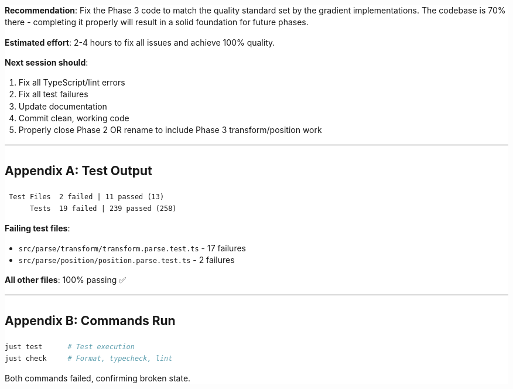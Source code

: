 **Recommendation**: Fix the Phase 3 code to match the quality standard set by the gradient implementations. The codebase is 70% there - completing it properly will result in a solid foundation for future phases.

**Estimated effort**: 2-4 hours to fix all issues and achieve 100% quality.

**Next session should**:
1. Fix all TypeScript/lint errors
2. Fix all test failures  
3. Update documentation
4. Commit clean, working code
5. Properly close Phase 2 OR rename to include Phase 3 transform/position work

---

## Appendix A: Test Output

```
 Test Files  2 failed | 11 passed (13)
      Tests  19 failed | 239 passed (258)
```

**Failing test files**:
- `src/parse/transform/transform.parse.test.ts` - 17 failures
- `src/parse/position/position.parse.test.ts` - 2 failures

**All other files**: 100% passing ✅

---

## Appendix B: Commands Run

```bash
just test      # Test execution
just check     # Format, typecheck, lint
```

Both commands failed, confirming broken state.
